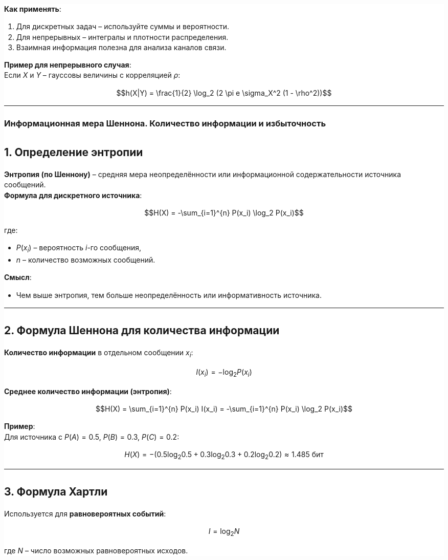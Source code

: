 **Как применять**:  
1. Для дискретных задач – используйте суммы и вероятности.  
2. Для непрерывных – интегралы и плотности распределения.  
3. Взаимная информация полезна для анализа каналов связи.  

**Пример для непрерывного случая**:  
Если $` X `$ и $` Y `$ – гауссовы величины с корреляцией $` \rho `$:  
```math
h(X|Y) = \frac{1}{2} \log_2 (2 \pi e \sigma_X^2 (1 - \rho^2))
```  

---

### **Информационная мера Шеннона. Количество информации и избыточность**  

## **1. Определение энтропии**  
**Энтропия (по Шеннону)** – средняя мера неопределённости или информационной содержательности источника сообщений.  
**Формула для дискретного источника**:  
```math
H(X) = -\sum_{i=1}^{n} P(x_i) \log_2 P(x_i)
```  
где:  
- $` P(x_i) `$ – вероятность $` i `$-го сообщения,  
- $` n `$ – количество возможных сообщений.  

**Смысл**:  
- Чем выше энтропия, тем больше неопределённость или информативность источника.  

---

## **2. Формула Шеннона для количества информации**  
**Количество информации** в отдельном сообщении $` x_i `$:  
```math
I(x_i) = -\log_2 P(x_i)
```  
**Среднее количество информации (энтропия)**:  
```math
H(X) = \sum_{i=1}^{n} P(x_i) I(x_i) = -\sum_{i=1}^{n} P(x_i) \log_2 P(x_i)
```  

**Пример**:  
Для источника с $` P(A) = 0.5 `$, $` P(B) = 0.3 `$, $` P(C) = 0.2 `$:  
```math
H(X) = - (0.5 \log_2 0.5 + 0.3 \log_2 0.3 + 0.2 \log_2 0.2) \approx 1.485 \text{ бит}
```  

---

## **3. Формула Хартли**  
Используется для **равновероятных событий**:  
```math
I = \log_2 N
```  
где $` N `$ – число возможных равновероятных исходов.  
